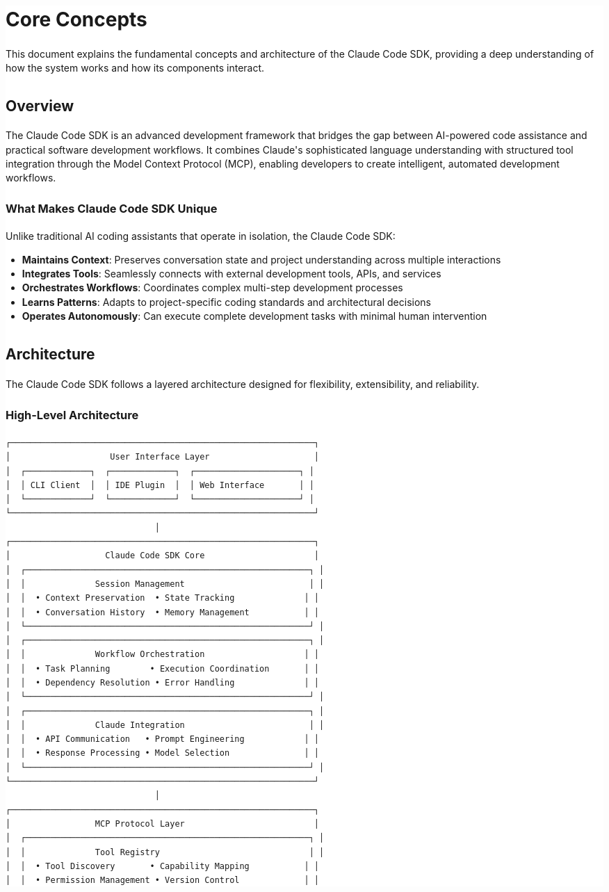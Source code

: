 # Core Concepts

This document explains the fundamental concepts and architecture of the Claude Code SDK, providing a deep understanding of how the system works and how its components interact.

## Overview

The Claude Code SDK is an advanced development framework that bridges the gap between AI-powered code assistance and practical software development workflows. It combines Claude's sophisticated language understanding with structured tool integration through the Model Context Protocol (MCP), enabling developers to create intelligent, automated development workflows.

### What Makes Claude Code SDK Unique

Unlike traditional AI coding assistants that operate in isolation, the Claude Code SDK:

- **Maintains Context**: Preserves conversation state and project understanding across multiple interactions
- **Integrates Tools**: Seamlessly connects with external development tools, APIs, and services
- **Orchestrates Workflows**: Coordinates complex multi-step development processes
- **Learns Patterns**: Adapts to project-specific coding standards and architectural decisions
- **Operates Autonomously**: Can execute complete development tasks with minimal human intervention

## Architecture

The Claude Code SDK follows a layered architecture designed for flexibility, extensibility, and reliability.

### High-Level Architecture

```
┌─────────────────────────────────────────────────────────────┐
│                    User Interface Layer                     │
│  ┌─────────────┐  ┌─────────────┐  ┌─────────────────────┐ │
│  │ CLI Client  │  │ IDE Plugin  │  │ Web Interface       │ │
│  └─────────────┘  └─────────────┘  └─────────────────────┘ │
└─────────────────────────────────────────────────────────────┘
                              │
┌─────────────────────────────────────────────────────────────┐
│                   Claude Code SDK Core                      │
│  ┌─────────────────────────────────────────────────────────┐ │
│  │              Session Management                         │ │
│  │  • Context Preservation  • State Tracking              │ │
│  │  • Conversation History  • Memory Management           │ │
│  └─────────────────────────────────────────────────────────┘ │
│  ┌─────────────────────────────────────────────────────────┐ │
│  │              Workflow Orchestration                    │ │
│  │  • Task Planning        • Execution Coordination       │ │
│  │  • Dependency Resolution • Error Handling              │ │
│  └─────────────────────────────────────────────────────────┘ │
│  ┌─────────────────────────────────────────────────────────┐ │
│  │              Claude Integration                         │ │
│  │  • API Communication   • Prompt Engineering            │ │
│  │  • Response Processing • Model Selection               │ │
│  └─────────────────────────────────────────────────────────┘ │
└─────────────────────────────────────────────────────────────┘
                              │
┌─────────────────────────────────────────────────────────────┐
│                 MCP Protocol Layer                          │
│  ┌─────────────────────────────────────────────────────────┐ │
│  │              Tool Registry                              │ │
│  │  • Tool Discovery       • Capability Mapping           │ │
│  │  • Permission Management • Version Control             │ │
```